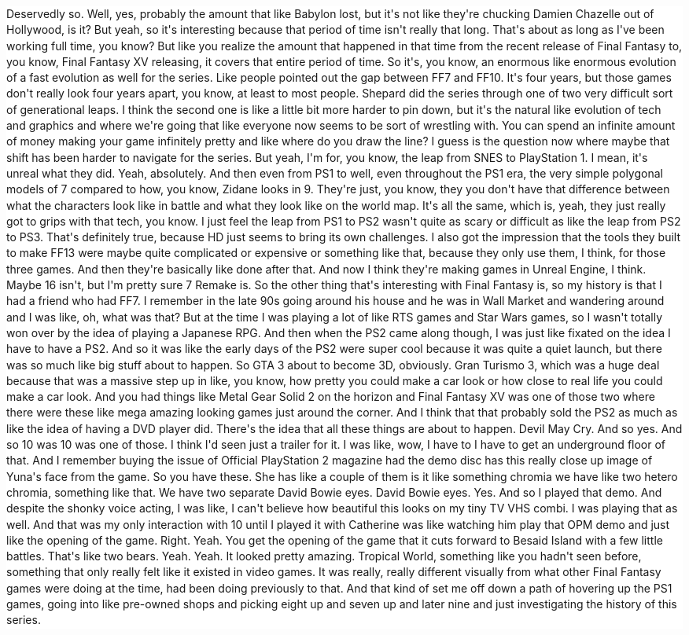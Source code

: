 Deservedly so.
Well, yes, probably the amount that like Babylon lost, but it's not like they're chucking Damien Chazelle out of Hollywood, is it? But yeah, so it's interesting because that period of time isn't really that long. That's about as long as I've been working full time, you know?
But like you realize the amount that happened in that time from the recent release of Final Fantasy to, you know, Final Fantasy XV releasing, it covers that entire period of time. So it's, you know, an enormous like enormous evolution of a fast evolution as well for the series. Like people pointed out the gap between FF7 and FF10.
It's four years, but those games don't really look four years apart, you know, at least to most people.
Shepard did the series through one of two very difficult sort of generational leaps. I think the second one is like a little bit more harder to pin down, but it's the natural like evolution of tech and graphics and where we're going that like everyone now seems to be sort of wrestling with. You can spend an infinite amount of money making your game infinitely pretty and like where do you draw the line?
I guess is the question now where maybe that shift has been harder to navigate for the series. But yeah, I'm for, you know, the leap from SNES to PlayStation 1. I mean, it's unreal what they did.
Yeah, absolutely. And then even from PS1 to well, even throughout the PS1 era, the very simple polygonal models of 7 compared to how, you know, Zidane looks in 9. They're just, you know, they you don't have that difference between what the characters look like in battle and what they look like on the world map.
It's all the same, which is, yeah, they just really got to grips with that tech, you know.
I just feel the leap from PS1 to PS2 wasn't quite as scary or difficult as like the leap from PS2 to PS3.
That's definitely true, because HD just seems to bring its own challenges. I also got the impression that the tools they built to make FF13 were maybe quite complicated or expensive or something like that, because they only use them, I think, for those three games. And then they're basically like done after that.
And now I think they're making games in Unreal Engine, I think. Maybe 16 isn't, but I'm pretty sure 7 Remake is. So the other thing that's interesting with Final Fantasy is, so my history is that I had a friend who had FF7.
I remember in the late 90s going around his house and he was in Wall Market and wandering around and I was like, oh, what was that? But at the time I was playing a lot of like RTS games and Star Wars games, so I wasn't totally won over by the idea of playing a Japanese RPG. And then when the PS2 came along though, I was just like fixated on the idea I have to have a PS2.
And so it was like the early days of the PS2 were super cool because it was quite a quiet launch, but there was so much like big stuff about to happen. So GTA 3 about to become 3D, obviously. Gran Turismo 3, which was a huge deal because that was a massive step up in like, you know, how pretty you could make a car look or how close to real life you could make a car look.
And you had things like Metal Gear Solid 2 on the horizon and Final Fantasy XV was one of those two where there were these like mega amazing looking games just around the corner. And I think that that probably sold the PS2 as much as like the idea of having a DVD player did. There's the idea that all these things are about to happen.
Devil May Cry. And so yes. And so 10 was 10 was one of those.
I think I'd seen just a trailer for it. I was like, wow, I have to I have to get an underground floor of that. And I remember buying the issue of Official PlayStation 2 magazine had the demo disc has this really close up image of Yuna's face from the game.
So you have these. She has like a couple of them is it like something chromia we have like two hetero chromia, something like that.
We have two separate David Bowie eyes.
David Bowie eyes. Yes. And so I played that demo.
And despite the shonky voice acting, I was like, I can't believe how beautiful this looks on my tiny TV VHS combi.
I was playing that as well. And that was my only interaction with 10 until I played it with Catherine was like watching him play that OPM demo and just like the opening of the game. Right.
Yeah. You get the opening of the game that it cuts forward to Besaid Island with a few little battles. That's like two bears.
Yeah. Yeah.
It looked pretty amazing.
Tropical World, something like you hadn't seen before, something that only really felt like it existed in video games. It was really, really different visually from what other Final Fantasy games were doing at the time, had been doing previously to that. And that kind of set me off down a path of hovering up the PS1 games, going into like pre-owned shops and picking eight up and seven up and later nine and just investigating the history of this series.